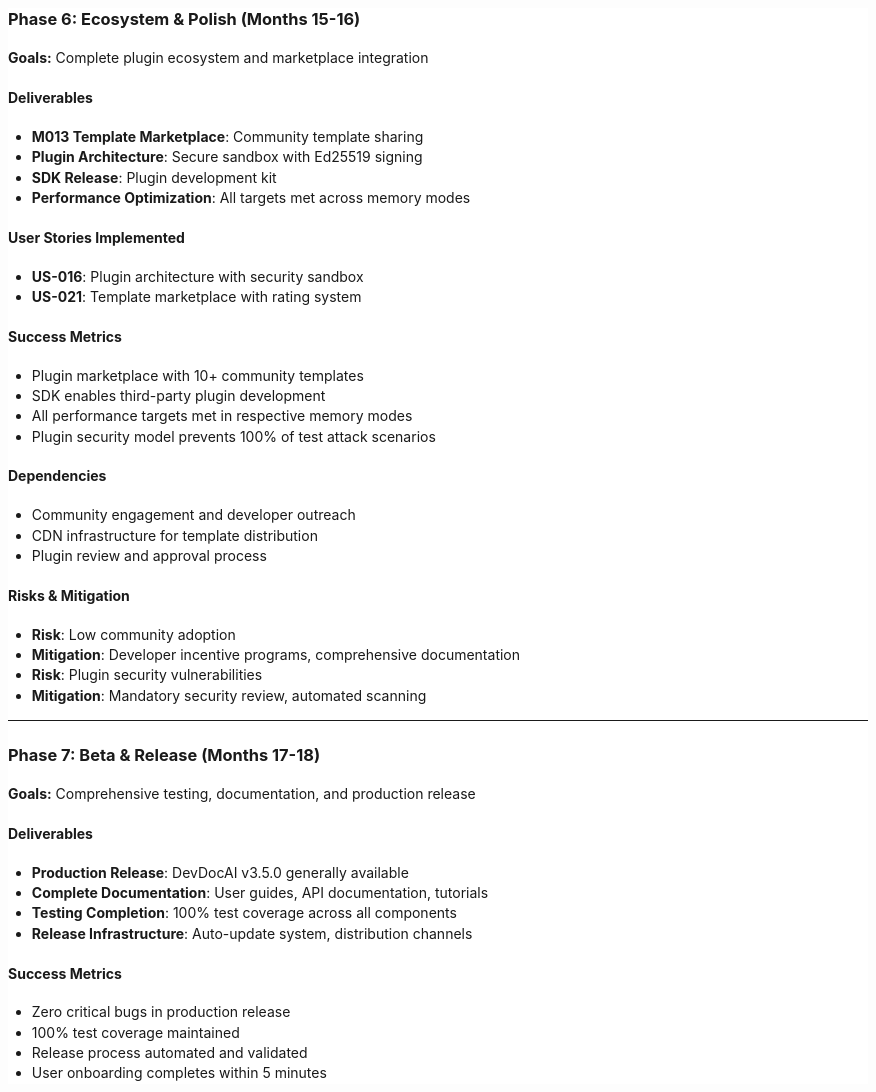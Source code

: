 
### Phase 6: Ecosystem & Polish (Months 15-16)

**Goals:** Complete plugin ecosystem and marketplace integration

#### Deliverables

- **M013 Template Marketplace**: Community template sharing
- **Plugin Architecture**: Secure sandbox with Ed25519 signing
- **SDK Release**: Plugin development kit
- **Performance Optimization**: All targets met across memory modes

#### User Stories Implemented

- **US-016**: Plugin architecture with security sandbox
- **US-021**: Template marketplace with rating system

#### Success Metrics

- Plugin marketplace with 10+ community templates
- SDK enables third-party plugin development
- All performance targets met in respective memory modes
- Plugin security model prevents 100% of test attack scenarios

#### Dependencies

- Community engagement and developer outreach
- CDN infrastructure for template distribution
- Plugin review and approval process

#### Risks & Mitigation

- **Risk**: Low community adoption
- **Mitigation**: Developer incentive programs, comprehensive documentation
- **Risk**: Plugin security vulnerabilities
- **Mitigation**: Mandatory security review, automated scanning

---

### Phase 7: Beta & Release (Months 17-18)

**Goals:** Comprehensive testing, documentation, and production release

#### Deliverables

- **Production Release**: DevDocAI v3.5.0 generally available
- **Complete Documentation**: User guides, API documentation, tutorials
- **Testing Completion**: 100% test coverage across all components
- **Release Infrastructure**: Auto-update system, distribution channels

#### Success Metrics

- Zero critical bugs in production release
- 100% test coverage maintained
- Release process automated and validated
- User onboarding completes within 5 minutes
